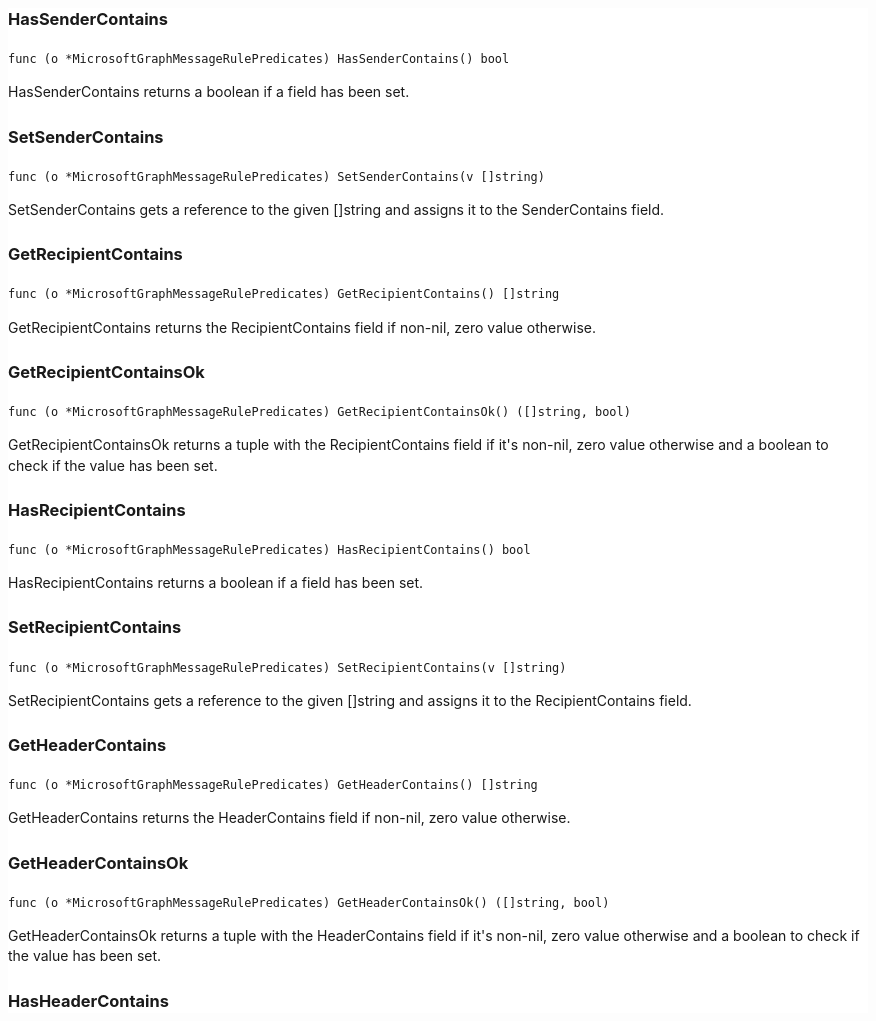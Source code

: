 ### HasSenderContains

`func (o *MicrosoftGraphMessageRulePredicates) HasSenderContains() bool`

HasSenderContains returns a boolean if a field has been set.

### SetSenderContains

`func (o *MicrosoftGraphMessageRulePredicates) SetSenderContains(v []string)`

SetSenderContains gets a reference to the given []string and assigns it to the SenderContains field.

### GetRecipientContains

`func (o *MicrosoftGraphMessageRulePredicates) GetRecipientContains() []string`

GetRecipientContains returns the RecipientContains field if non-nil, zero value otherwise.

### GetRecipientContainsOk

`func (o *MicrosoftGraphMessageRulePredicates) GetRecipientContainsOk() ([]string, bool)`

GetRecipientContainsOk returns a tuple with the RecipientContains field if it's non-nil, zero value otherwise
and a boolean to check if the value has been set.

### HasRecipientContains

`func (o *MicrosoftGraphMessageRulePredicates) HasRecipientContains() bool`

HasRecipientContains returns a boolean if a field has been set.

### SetRecipientContains

`func (o *MicrosoftGraphMessageRulePredicates) SetRecipientContains(v []string)`

SetRecipientContains gets a reference to the given []string and assigns it to the RecipientContains field.

### GetHeaderContains

`func (o *MicrosoftGraphMessageRulePredicates) GetHeaderContains() []string`

GetHeaderContains returns the HeaderContains field if non-nil, zero value otherwise.

### GetHeaderContainsOk

`func (o *MicrosoftGraphMessageRulePredicates) GetHeaderContainsOk() ([]string, bool)`

GetHeaderContainsOk returns a tuple with the HeaderContains field if it's non-nil, zero value otherwise
and a boolean to check if the value has been set.

### HasHeaderContains
